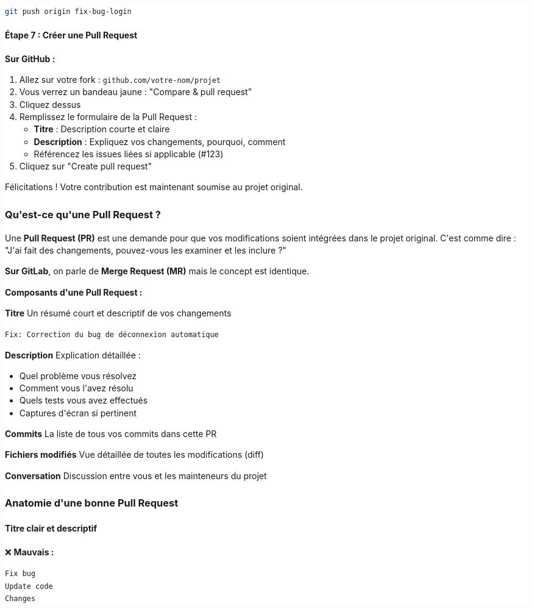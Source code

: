 ```bash
git push origin fix-bug-login
```

#### Étape 7 : Créer une Pull Request

**Sur GitHub :**

1. Allez sur votre fork : `github.com/votre-nom/projet`
2. Vous verrez un bandeau jaune : "Compare & pull request"
3. Cliquez dessus
4. Remplissez le formulaire de la Pull Request :
   - **Titre** : Description courte et claire
   - **Description** : Expliquez vos changements, pourquoi, comment
   - Référencez les issues liées si applicable (#123)
5. Cliquez sur "Create pull request"

Félicitations ! Votre contribution est maintenant soumise au projet original.

### Qu'est-ce qu'une Pull Request ?

Une **Pull Request (PR)** est une demande pour que vos modifications soient intégrées dans le projet original. C'est comme dire : "J'ai fait des changements, pouvez-vous les examiner et les inclure ?"

**Sur GitLab**, on parle de **Merge Request (MR)** mais le concept est identique.

**Composants d'une Pull Request :**

**Titre**
Un résumé court et descriptif de vos changements
```
Fix: Correction du bug de déconnexion automatique
```

**Description**
Explication détaillée :
- Quel problème vous résolvez
- Comment vous l'avez résolu
- Quels tests vous avez effectués
- Captures d'écran si pertinent

**Commits**
La liste de tous vos commits dans cette PR

**Fichiers modifiés**
Vue détaillée de toutes les modifications (diff)

**Conversation**
Discussion entre vous et les mainteneurs du projet

### Anatomie d'une bonne Pull Request

#### Titre clair et descriptif

❌ **Mauvais :**
```
Fix bug
Update code
Changes
```
